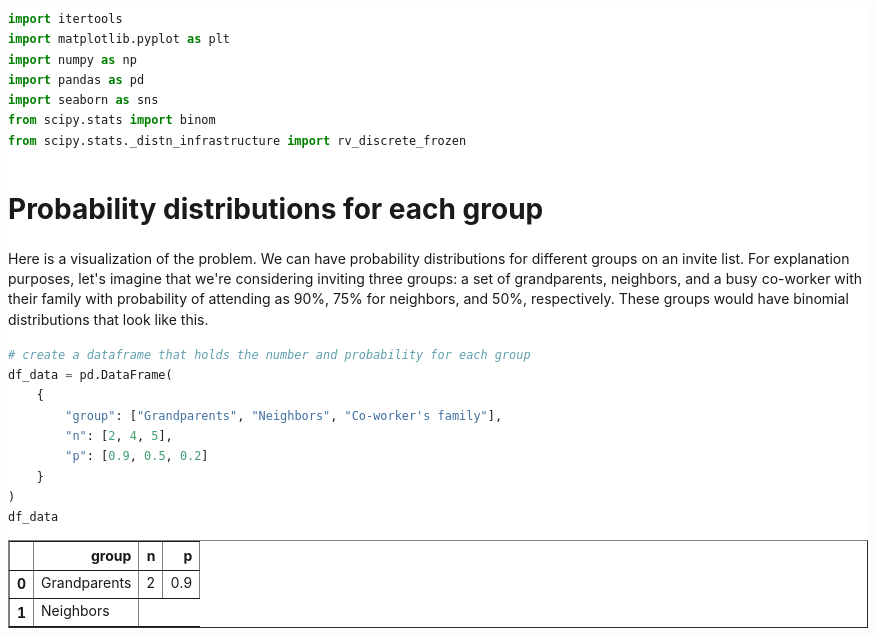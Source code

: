 
```python
import itertools
import matplotlib.pyplot as plt
import numpy as np
import pandas as pd
import seaborn as sns
from scipy.stats import binom
from scipy.stats._distn_infrastructure import rv_discrete_frozen
```

# Probability distributions for each group
Here is a visualization of the problem. We can have probability distributions for different groups on an invite list. For explanation purposes,  let's imagine that we're considering inviting three groups: a set of grandparents, neighbors, and a busy co-worker with their family with probability of attending as 90%, 75% for neighbors, and 50%, respectively. These groups would have binomial distributions that look like this.


```python
# create a dataframe that holds the number and probability for each group
df_data = pd.DataFrame(
    {
        "group": ["Grandparents", "Neighbors", "Co-worker's family"],
        "n": [2, 4, 5],
        "p": [0.9, 0.5, 0.2]
    }
)
df_data
```




<div>
<style scoped>
    .dataframe tbody tr th:only-of-type {
        vertical-align: middle;
    }

    .dataframe tbody tr th {
        vertical-align: top;
    }

    .dataframe thead th {
        text-align: right;
    }
</style>
<table border="1" class="dataframe">
  <thead>
    <tr style="text-align: right;">
      <th></th>
      <th>group</th>
      <th>n</th>
      <th>p</th>
    </tr>
  </thead>
  <tbody>
    <tr>
      <th>0</th>
      <td>Grandparents</td>
      <td>2</td>
      <td>0.9</td>
    </tr>
    <tr>
      <th>1</th>
      <td>Neighbors</td>